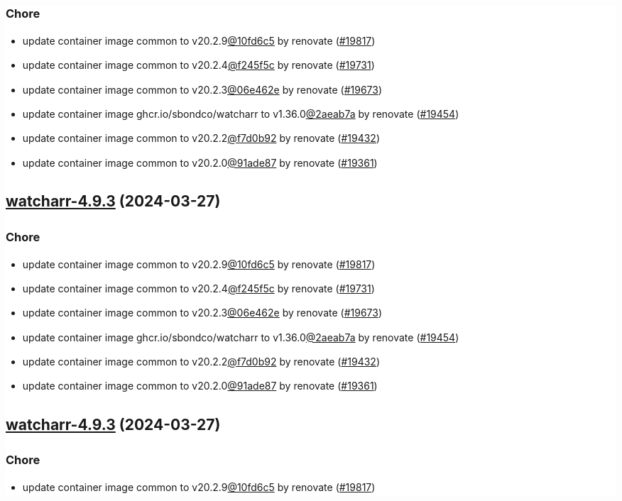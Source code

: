 ### Chore



- update container image common to v20.2.9[@10fd6c5](https://github.com/10fd6c5) by renovate ([#19817](https://github.com/truecharts/charts/issues/19817))

- update container image common to v20.2.4[@f245f5c](https://github.com/f245f5c) by renovate ([#19731](https://github.com/truecharts/charts/issues/19731))

- update container image common to v20.2.3[@06e462e](https://github.com/06e462e) by renovate ([#19673](https://github.com/truecharts/charts/issues/19673))

- update container image ghcr.io/sbondco/watcharr to v1.36.0[@2aeab7a](https://github.com/2aeab7a) by renovate ([#19454](https://github.com/truecharts/charts/issues/19454))

- update container image common to v20.2.2[@f7d0b92](https://github.com/f7d0b92) by renovate ([#19432](https://github.com/truecharts/charts/issues/19432))

- update container image common to v20.2.0[@91ade87](https://github.com/91ade87) by renovate ([#19361](https://github.com/truecharts/charts/issues/19361))


## [watcharr-4.9.3](https://github.com/truecharts/charts/compare/watcharr-4.7.0...watcharr-4.9.3) (2024-03-27)

### Chore



- update container image common to v20.2.9[@10fd6c5](https://github.com/10fd6c5) by renovate ([#19817](https://github.com/truecharts/charts/issues/19817))

- update container image common to v20.2.4[@f245f5c](https://github.com/f245f5c) by renovate ([#19731](https://github.com/truecharts/charts/issues/19731))

- update container image common to v20.2.3[@06e462e](https://github.com/06e462e) by renovate ([#19673](https://github.com/truecharts/charts/issues/19673))

- update container image ghcr.io/sbondco/watcharr to v1.36.0[@2aeab7a](https://github.com/2aeab7a) by renovate ([#19454](https://github.com/truecharts/charts/issues/19454))

- update container image common to v20.2.2[@f7d0b92](https://github.com/f7d0b92) by renovate ([#19432](https://github.com/truecharts/charts/issues/19432))

- update container image common to v20.2.0[@91ade87](https://github.com/91ade87) by renovate ([#19361](https://github.com/truecharts/charts/issues/19361))


## [watcharr-4.9.3](https://github.com/truecharts/charts/compare/watcharr-4.7.0...watcharr-4.9.3) (2024-03-27)

### Chore



- update container image common to v20.2.9[@10fd6c5](https://github.com/10fd6c5) by renovate ([#19817](https://github.com/truecharts/charts/issues/19817))
